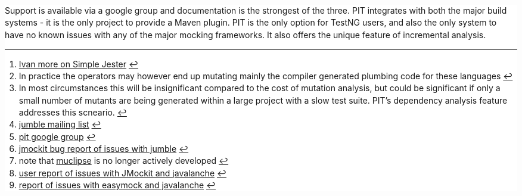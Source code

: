 Support is available via a google group and documentation is the strongest of the three. PIT integrates with both the major build systems - it is the only project to provide a Maven plugin. PIT is the only option for TestNG users, and also the only system to have no known issues with any of the major mocking frameworks. It also offers the unique feature of incremental analysis.

<hr/>

1. [Ivan more on Simple Jester](http://ivan.truemesh.com/archives/000725.html) <a name="fn1" id="fn1"></a>
  [↩](#fnref1)
2. In practice the operators may however end up mutating mainly the compiler generated plumbing code for these languages <a name="fn2" id="fn2"></a>
  [↩](#fnref2)
3. In most circumstances this will be insignificant compared to the cost of mutation analysis, but could be significant if only a small number of mutants are being generated within a large project with a slow test suite. PIT’s dependency analysis feature addresses this scneario. <a name="fn3" id="fn3"></a>
  [↩](#fnref3)
4. [jumble mailing list](https://lists.sourceforge.net/lists/listinfo/jumble-users) <a name="fn4" id="fn4"></a>
  [↩](#fnref4)
5. [pit google group](http://groups.google.com/group/pitusers?pli=1) <a name="fn5" id="fn5"></a>
  [↩](#fnref5)
6. [jmockit bug report of issues with jumble](http://code.google.com/p/jmockit/issues/detail?id=92) <a name="fn6" id="fn6"></a>
  [↩](#fnref6)
7. note that [muclipse](http://muclipse.sourceforge.net/) is no longer actively developed <a name="fn7" id="fn7"></a>
  [↩](#fnref7)
8. [user report of issues with JMockit and javalanche](http://groups.google.com/group/pitusers/browse_thread/thread/ffcf8b5a7ff1bcc2) <a name="fn8" id="fn8"></a>
  [↩](#fnref8)
9. [report of issues with easymock and javalanche](http://blog.octo.com/en/mutation-testing-a-step-further-to-the-perfection/)<a name="fn9" id="fn9"></a>
  [↩](#fnref9)

